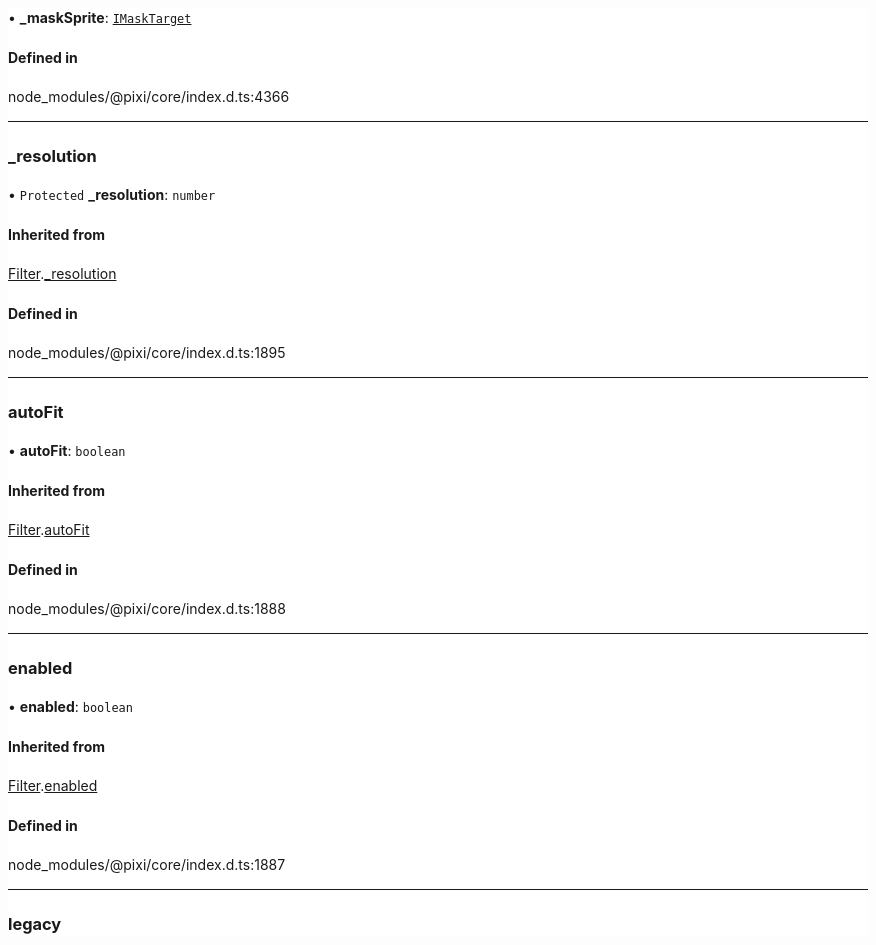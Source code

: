 • **\_maskSprite**: [`IMaskTarget`](../interfaces/components_ClusterNodeContainer._internal_.IMaskTarget.md)

#### Defined in

node_modules/@pixi/core/index.d.ts:4366

___

### \_resolution

• `Protected` **\_resolution**: `number`

#### Inherited from

[Filter](components_ClusterNodeContainer._internal_.Filter.md).[_resolution](components_ClusterNodeContainer._internal_.Filter.md#_resolution)

#### Defined in

node_modules/@pixi/core/index.d.ts:1895

___

### autoFit

• **autoFit**: `boolean`

#### Inherited from

[Filter](components_ClusterNodeContainer._internal_.Filter.md).[autoFit](components_ClusterNodeContainer._internal_.Filter.md#autofit)

#### Defined in

node_modules/@pixi/core/index.d.ts:1888

___

### enabled

• **enabled**: `boolean`

#### Inherited from

[Filter](components_ClusterNodeContainer._internal_.Filter.md).[enabled](components_ClusterNodeContainer._internal_.Filter.md#enabled)

#### Defined in

node_modules/@pixi/core/index.d.ts:1887

___

### legacy

